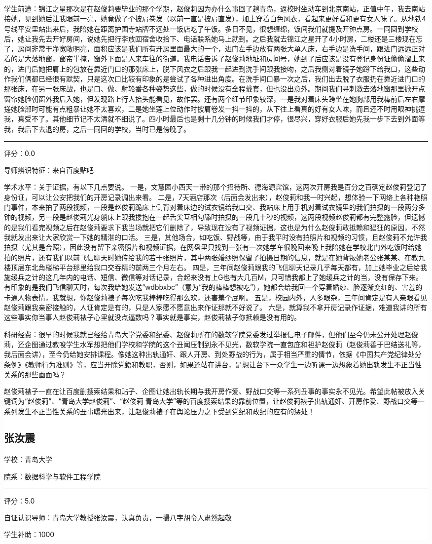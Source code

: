 学生前途：锦江之星那次是在赵俊莉要毕业的那个学期，赵俊莉因为办什么事回了趟青岛，返校时坐动车到北京南站，正值中午，我去南站接她，见到她后让我眼前一亮，她竟做了个披肩卷发（以前一直是披肩直发），加上穿着白色风衣，看起来更好看和更有女人味了。从地铁4号线平安里站出来后，我陪她在距离护国寺站牌不远处一饭店吃了午饭。多日不见，很想缠绵，饭间我们就提及开钟点房。一同回到学校后，她让我先去开好房间，说她先把行李放回宿舍收拾下、电话联系她马上就到。之后我就去锦江之星开了4小时房，二楼还是三楼现在忘了，房间非常干净宽敞明亮，面积应该是我们所有开房里面最大的一个，进门左手边放有两张大单人床，右手边是洗手间，跟进门远远正对着的是大落地窗，窗帘半掩，窗外下面是人来车往的街道。我电话告诉了赵俊莉地址和房间号，她到了后应该是没有登记身份证偷偷溜上来的，进门后她把肩上的包放在靠近门口的那张床上，脱下风衣之后跟我一起进到洗手间跟我接吻，之后我侧对着镜子她蹲下给我口，这些动作我们俩都已经很有默契，只是这次口比较有印象的是尝试了各种进出角度。在洗手间口暴一次之后，我们出去脱了衣服扔在靠近进门口的那张床，在另一张床战，也是口、做、射轮番各种姿势这些，做的时候没有全程戴套，但也没出意外。期间我们寻刺激去落地窗那里掀开点窗帘她脸朝窗外我后入她，但发现路上行人抬头能看见，故作罢。还有两个细节印象较深，一是我对着床头跨坐在她胸部用我棒前后左右摩搓她脸部时可能有点粗暴让她不太喜欢，二是她坐莲上位动作时披肩卷发一抖一抖的，从下往上看真的好有女人味，而且还不时用眼神挑逗我，真受不了。其他细节记不太清就不细说了。四小时最后也是剩十几分钟的时候我们才停，很尽兴，穿好衣服后她先我一步下去到外面等我，我后下去退的房，之后一同回的学校，当时已是傍晚了。

* * *

评分：0.0

导师辨识特征：来自百度贴吧

学术水平：关于证据，有以下几点要说。
一是，文慧园小西天一带的那个招待所、德海源宾馆，这两次开房我是百分之百确定赵俊莉登记了身份证，可以让公安把我们的开房记录调出来看。
二是，7天酒店那次（后面会发出来），赵俊莉和我一时兴起，想体验一下网络上各种艳照门事件，本来拍了两段视频，一段是赵俊莉跪床上侧背对着床边的试衣镜给我口交、我站床上用手机对着试衣镜里的我们拍摄的一段两分多钟的视频，另一段是赵俊莉光身躺床上跟我搂抱在一起舌尖互相勾舔时拍摄的一段几十秒的视频，这两段视频赵俊莉都有完整露脸，但遗憾的是我们看完视频之后在赵俊莉要求下我当场就把它们删除了，导致现在没有了视频证据，这也是为什么赵俊莉敢抵赖和猖狂的原因，不然我就发出来让大家欣赏一下她的精湛的口活。
三是，其他场合，如吃饭、野战等，由于我平时没有拍照片和视频的习惯，且赵俊莉不允许我拍摄（尤其是合照），因此没有留下亲密照片和视频证据，在网盘里只找到一张有一次她学车很晚回来晚上我陪她在学校北门外吃饭时给她拍的照片，还有我们以前飞信聊天时她传给我的若干张照片，其中两张婚纱照保留了拍摄日期的信息，就是在她背叛她老公张某某、在教九楼顶层东北角楼梯平台那里给我口交吞精的前两三个月左右。
四是，三年间赵俊莉跟我的飞信聊天记录几乎每天都有，加上她毕业之后给我施缓兵之计的这几年内的电话、短信、微信等对话记录，合起来没有上G也有大几百M，只可惜我都上了她缓兵之计的当，没有保存下来。有印象的是我们飞信聊天时，每次我给她发送“wdbbxbc”（意为“我的棒棒想被吃”），她都会给我回一个穿着婚纱、脸逐渐变红的、害羞的卡通人物表情，我就想，你赵俊莉裱子每次吃我棒棒吃得那么欢，还害羞个屁啊。
五是，校园内外，人多眼杂，三年间肯定是有人亲眼看见赵俊莉跟我亲密接触的，人证肯定是有的，只是人家愿不愿意出来作证那就不好说了。
六是，就算我不拿开房记录作证据，难道我讲的所有这些事实你当事人赵俊莉裱子心里就没点逼数吗？事实就是事实，赵俊莉裱子你抵赖是没有用的。

科研经费：很早的时候我就已经给青岛大学党委和纪委、赵俊莉所在的数软学院党委发过举报信电子邮件，但他们至今仍未公开处理赵俊莉，还企图通过教唆学生水军想把他们学校和学院的这个丑闻压制到永不见光，数软学院一直包庇和袒护赵俊莉（赵俊莉善于巴结送礼等，我后面会讲），至今仍给她安排课程。像她这种出轨通奸、跟人开房、到处野战的行为，属于相当严重的情节，依据《中国共产党纪律处分条例》《教师行为准则》等，应当开除党籍和教职，否则，如果还站在讲台，是想让台下一众学生一边听课一边想象着她出轨发生不正当性关系的那些画面吗？

赵俊莉裱子一直在让百度删搜索结果和贴子、企图让她出轨长期与我开房作爱、野战口交等一系列丑事的事实永不见光。希望此帖被放入关键词为“赵俊莉”、“青岛大学赵俊莉”、“赵俊莉 青岛大学”等的百度搜索结果的靠前位置，让赵俊莉裱子出轨通奸、开房作爱、野战口交等一系列发生不正当性关系的丑事曝光出来，让赵俊莉裱子在舆论压力之下受到党纪和政纪的应有的惩处！

## 张汝震

学校：青岛大学

院系：数据科学与软件工程学院

* * *

评分：5.0

自证认识导师：青岛大学教授张汝震，认真负责，一撮八字胡令人肃然起敬

学生补助：1000